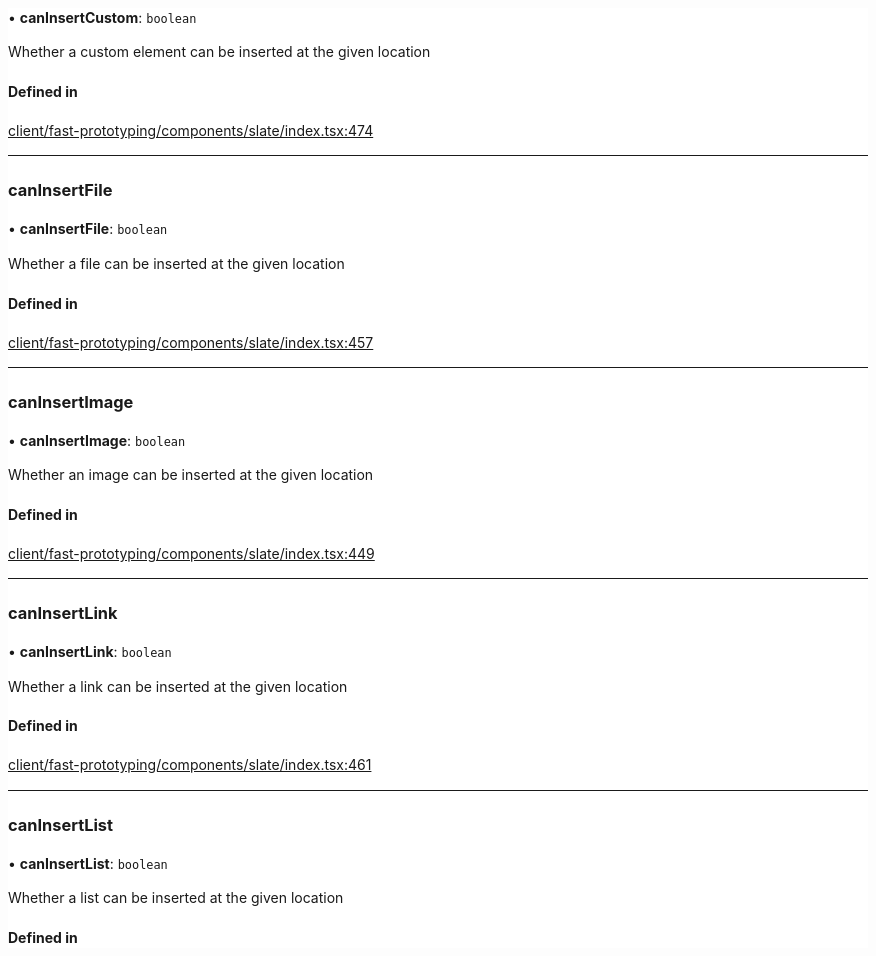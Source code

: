 • **canInsertCustom**: `boolean`

Whether a custom element can be inserted at the given
location

#### Defined in

[client/fast-prototyping/components/slate/index.tsx:474](https://github.com/onzag/itemize/blob/5c2808d3/client/fast-prototyping/components/slate/index.tsx#L474)

___

### canInsertFile

• **canInsertFile**: `boolean`

Whether a file can be inserted at the given location

#### Defined in

[client/fast-prototyping/components/slate/index.tsx:457](https://github.com/onzag/itemize/blob/5c2808d3/client/fast-prototyping/components/slate/index.tsx#L457)

___

### canInsertImage

• **canInsertImage**: `boolean`

Whether an image can be inserted at the given location

#### Defined in

[client/fast-prototyping/components/slate/index.tsx:449](https://github.com/onzag/itemize/blob/5c2808d3/client/fast-prototyping/components/slate/index.tsx#L449)

___

### canInsertLink

• **canInsertLink**: `boolean`

Whether a link can be inserted at the given location

#### Defined in

[client/fast-prototyping/components/slate/index.tsx:461](https://github.com/onzag/itemize/blob/5c2808d3/client/fast-prototyping/components/slate/index.tsx#L461)

___

### canInsertList

• **canInsertList**: `boolean`

Whether a list can be inserted at the given location

#### Defined in

